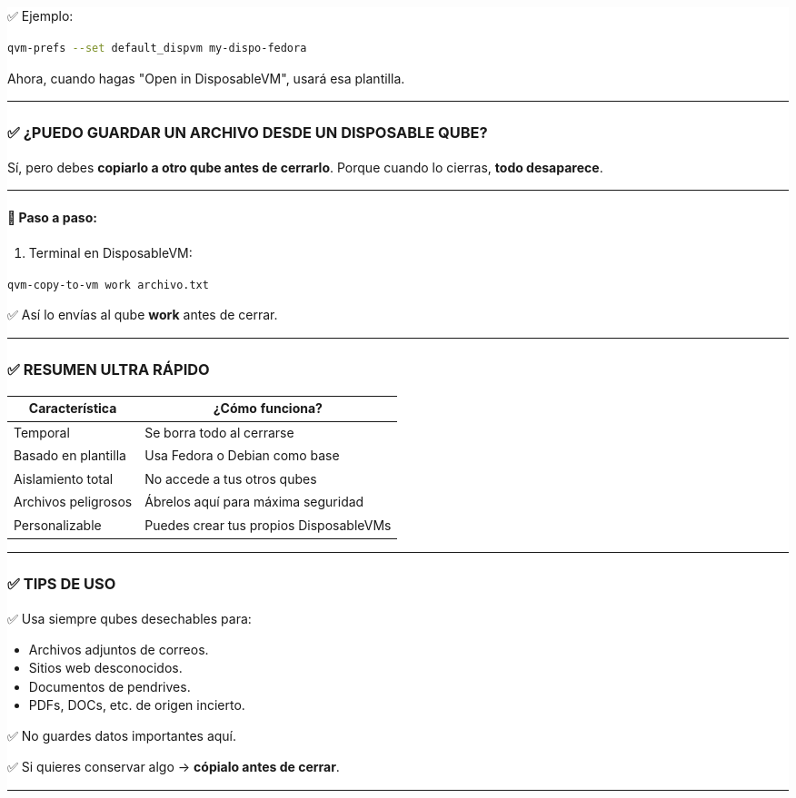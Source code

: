 ✅ Ejemplo:

```bash
qvm-prefs --set default_dispvm my-dispo-fedora
```

Ahora, cuando hagas "Open in DisposableVM", usará esa plantilla.

---

### ✅ ¿PUEDO GUARDAR UN ARCHIVO DESDE UN DISPOSABLE QUBE?

Sí, pero debes **copiarlo a otro qube antes de cerrarlo**.
Porque cuando lo cierras, **todo desaparece**.

---

#### 🔹 Paso a paso:

1. Terminal en DisposableVM:

```bash
qvm-copy-to-vm work archivo.txt
```

✅ Así lo envías al qube **work** antes de cerrar.

---

### ✅ RESUMEN ULTRA RÁPIDO

| Característica      | ¿Cómo funciona?                        |
| ------------------- | -------------------------------------- |
| Temporal            | Se borra todo al cerrarse              |
| Basado en plantilla | Usa Fedora o Debian como base          |
| Aislamiento total   | No accede a tus otros qubes            |
| Archivos peligrosos | Ábrelos aquí para máxima seguridad     |
| Personalizable      | Puedes crear tus propios DisposableVMs |

---

### ✅ TIPS DE USO

✅ Usa siempre qubes desechables para:

- Archivos adjuntos de correos.
- Sitios web desconocidos.
- Documentos de pendrives.
- PDFs, DOCs, etc. de origen incierto.

✅ No guardes datos importantes aquí.

✅ Si quieres conservar algo → **cópialo antes de cerrar**.

---